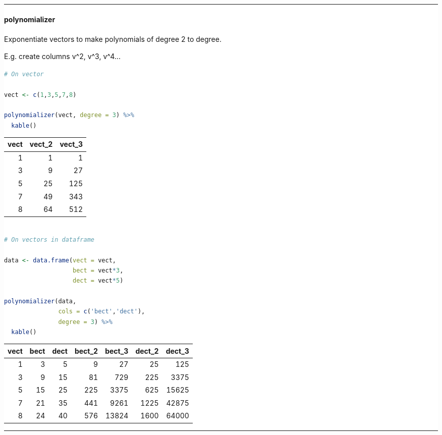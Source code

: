 ------------------------------------------------------------------------

#### polynomializer

Exponentiate vectors to make polynomials of degree 2 to degree.

E.g. create columns v^2, v^3, v^4...

``` r
# On vector

vect <- c(1,3,5,7,8)

polynomializer(vect, degree = 3) %>% 
  kable()
```

|  vect|  vect\_2|  vect\_3|
|-----:|--------:|--------:|
|     1|        1|        1|
|     3|        9|       27|
|     5|       25|      125|
|     7|       49|      343|
|     8|       64|      512|

``` r

# On vectors in dataframe

data <- data.frame(vect = vect,
                   bect = vect*3,
                   dect = vect*5)

polynomializer(data, 
               cols = c('bect','dect'), 
               degree = 3) %>% 
  kable()
```

|  vect|  bect|  dect|  bect\_2|  bect\_3|  dect\_2|  dect\_3|
|-----:|-----:|-----:|--------:|--------:|--------:|--------:|
|     1|     3|     5|        9|       27|       25|      125|
|     3|     9|    15|       81|      729|      225|     3375|
|     5|    15|    25|      225|     3375|      625|    15625|
|     7|    21|    35|      441|     9261|     1225|    42875|
|     8|    24|    40|      576|    13824|     1600|    64000|

------------------------------------------------------------------------
